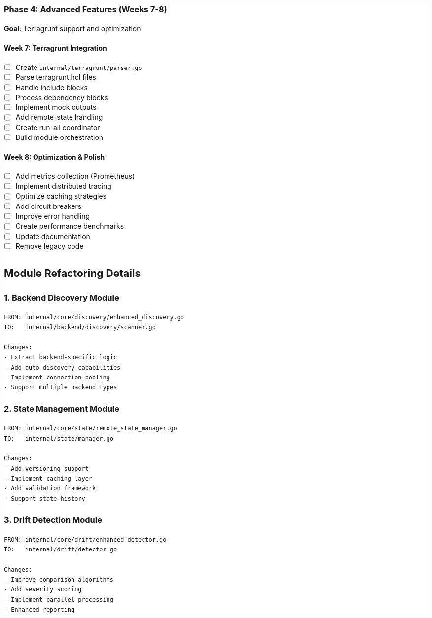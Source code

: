 ### Phase 4: Advanced Features (Weeks 7-8)
**Goal**: Terragrunt support and optimization

#### Week 7: Terragrunt Integration
- [ ] Create `internal/terragrunt/parser.go`
- [ ] Parse terragrunt.hcl files
- [ ] Handle include blocks
- [ ] Process dependency blocks
- [ ] Implement mock outputs
- [ ] Add remote_state handling
- [ ] Create run-all coordinator
- [ ] Build module orchestration

#### Week 8: Optimization & Polish
- [ ] Add metrics collection (Prometheus)
- [ ] Implement distributed tracing
- [ ] Optimize caching strategies
- [ ] Add circuit breakers
- [ ] Improve error handling
- [ ] Create performance benchmarks
- [ ] Update documentation
- [ ] Remove legacy code

## Module Refactoring Details

### 1. Backend Discovery Module
```
FROM: internal/core/discovery/enhanced_discovery.go
TO:   internal/backend/discovery/scanner.go

Changes:
- Extract backend-specific logic
- Add auto-discovery capabilities
- Implement connection pooling
- Support multiple backend types
```

### 2. State Management Module
```
FROM: internal/core/state/remote_state_manager.go
TO:   internal/state/manager.go

Changes:
- Add versioning support
- Implement caching layer
- Add validation framework
- Support state history
```

### 3. Drift Detection Module
```
FROM: internal/core/drift/enhanced_detector.go
TO:   internal/drift/detector.go

Changes:
- Improve comparison algorithms
- Add severity scoring
- Implement parallel processing
- Enhanced reporting
```
